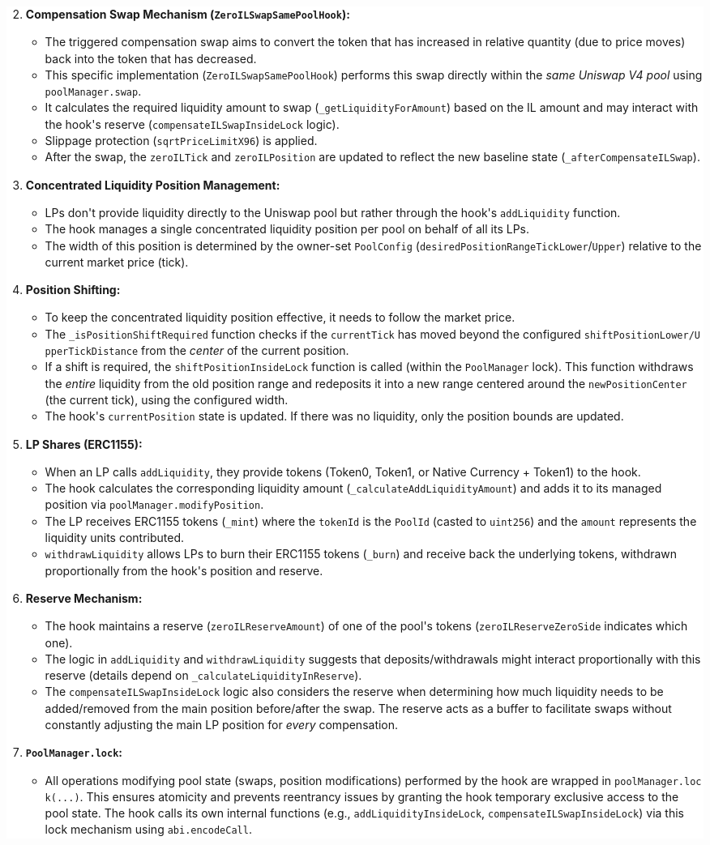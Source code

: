 2.  **Compensation Swap Mechanism (`ZeroILSwapSamePoolHook`):**
    *   The triggered compensation swap aims to convert the token that has increased in relative quantity (due to price moves) back into the token that has decreased.
    *   This specific implementation (`ZeroILSwapSamePoolHook`) performs this swap directly within the *same Uniswap V4 pool* using `poolManager.swap`.
    *   It calculates the required liquidity amount to swap (`_getLiquidityForAmount`) based on the IL amount and may interact with the hook's reserve (`compensateILSwapInsideLock` logic).
    *   Slippage protection (`sqrtPriceLimitX96`) is applied.
    *   After the swap, the `zeroILTick` and `zeroILPosition` are updated to reflect the new baseline state (`_afterCompensateILSwap`).

3.  **Concentrated Liquidity Position Management:**
    *   LPs don't provide liquidity directly to the Uniswap pool but rather through the hook's `addLiquidity` function.
    *   The hook manages a single concentrated liquidity position per pool on behalf of all its LPs.
    *   The width of this position is determined by the owner-set `PoolConfig` (`desiredPositionRangeTickLower`/`Upper`) relative to the current market price (tick).

4.  **Position Shifting:**
    *   To keep the concentrated liquidity position effective, it needs to follow the market price.
    *   The `_isPositionShiftRequired` function checks if the `currentTick` has moved beyond the configured `shiftPositionLower/UpperTickDistance` from the *center* of the current position.
    *   If a shift is required, the `shiftPositionInsideLock` function is called (within the `PoolManager` lock). This function withdraws the *entire* liquidity from the old position range and redeposits it into a new range centered around the `newPositionCenter` (the current tick), using the configured width.
    *   The hook's `currentPosition` state is updated. If there was no liquidity, only the position bounds are updated.

5.  **LP Shares (ERC1155):**
    *   When an LP calls `addLiquidity`, they provide tokens (Token0, Token1, or Native Currency + Token1) to the hook.
    *   The hook calculates the corresponding liquidity amount (`_calculateAddLiquidityAmount`) and adds it to its managed position via `poolManager.modifyPosition`.
    *   The LP receives ERC1155 tokens (`_mint`) where the `tokenId` is the `PoolId` (casted to `uint256`) and the `amount` represents the liquidity units contributed.
    *   `withdrawLiquidity` allows LPs to burn their ERC1155 tokens (`_burn`) and receive back the underlying tokens, withdrawn proportionally from the hook's position and reserve.

6.  **Reserve Mechanism:**
    *   The hook maintains a reserve (`zeroILReserveAmount`) of one of the pool's tokens (`zeroILReserveZeroSide` indicates which one).
    *   The logic in `addLiquidity` and `withdrawLiquidity` suggests that deposits/withdrawals might interact proportionally with this reserve (details depend on `_calculateLiquidityInReserve`).
    *   The `compensateILSwapInsideLock` logic also considers the reserve when determining how much liquidity needs to be added/removed from the main position before/after the swap. The reserve acts as a buffer to facilitate swaps without constantly adjusting the main LP position for *every* compensation.

7.  **`PoolManager.lock`:**
    *   All operations modifying pool state (swaps, position modifications) performed by the hook are wrapped in `poolManager.lock(...)`. This ensures atomicity and prevents reentrancy issues by granting the hook temporary exclusive access to the pool state. The hook calls its own internal functions (e.g., `addLiquidityInsideLock`, `compensateILSwapInsideLock`) via this lock mechanism using `abi.encodeCall`.
